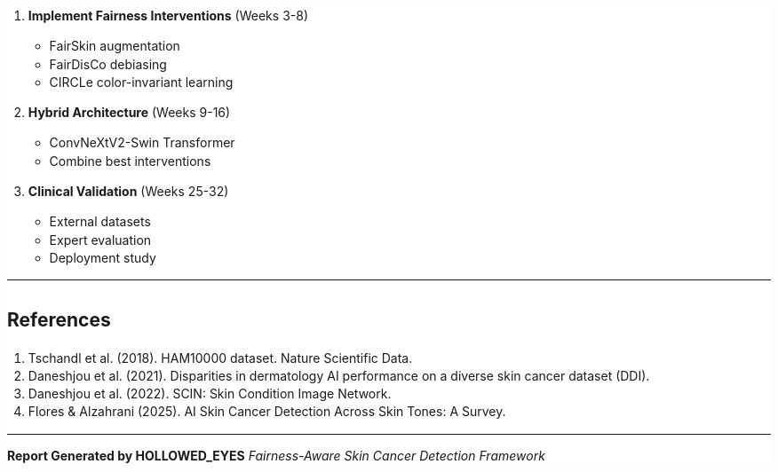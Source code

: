 1. **Implement Fairness Interventions** (Weeks 3-8)
   - FairSkin augmentation
   - FairDisCo debiasing
   - CIRCLe color-invariant learning

2. **Hybrid Architecture** (Weeks 9-16)
   - ConvNeXtV2-Swin Transformer
   - Combine best interventions

3. **Clinical Validation** (Weeks 25-32)
   - External datasets
   - Expert evaluation
   - Deployment study

---

## References

1. Tschandl et al. (2018). HAM10000 dataset. Nature Scientific Data.
2. Daneshjou et al. (2021). Disparities in dermatology AI performance on a diverse skin cancer dataset (DDI).
3. Daneshjou et al. (2022). SCIN: Skin Condition Image Network.
4. Flores & Alzahrani (2025). AI Skin Cancer Detection Across Skin Tones: A Survey.

---

**Report Generated by HOLLOWED_EYES**
*Fairness-Aware Skin Cancer Detection Framework*

